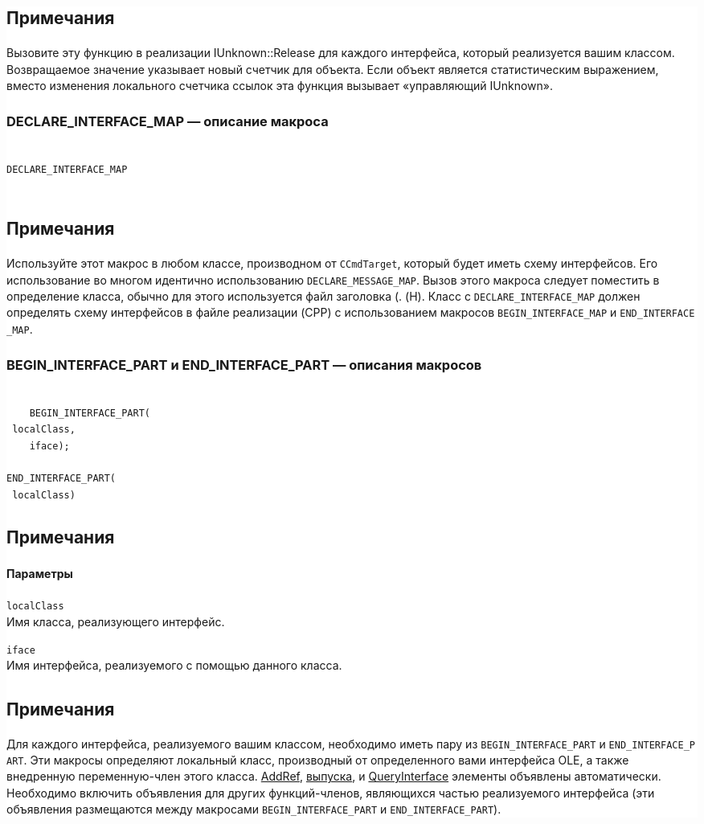 ## <a name="remarks"></a>Примечания  
 Вызовите эту функцию в реализации IUnknown::Release для каждого интерфейса, который реализуется вашим классом. Возвращаемое значение указывает новый счетчик для объекта. Если объект является статистическим выражением, вместо изменения локального счетчика ссылок эта функция вызывает «управляющий IUnknown».  
  
### <a name="declareinterfacemap--macro-description"></a>DECLARE_INTERFACE_MAP — описание макроса  
  
```  
 
DECLARE_INTERFACE_MAP  
 
```  
  
## <a name="remarks"></a>Примечания  
 Используйте этот макрос в любом классе, производном от `CCmdTarget`, который будет иметь схему интерфейсов. Его использование во многом идентично использованию `DECLARE_MESSAGE_MAP`. Вызов этого макроса следует поместить в определение класса, обычно для этого используется файл заголовка (. (H). Класс с `DECLARE_INTERFACE_MAP` должен определять схему интерфейсов в файле реализации (CPP) с использованием макросов `BEGIN_INTERFACE_MAP` и `END_INTERFACE_MAP`.  
  
### <a name="begininterfacepart-and-endinterfacepart--macro-descriptions"></a>BEGIN_INTERFACE_PART и END_INTERFACE_PART — описания макросов  
  
```  
 
    BEGIN_INTERFACE_PART(
 localClass,   
    iface);

END_INTERFACE_PART(
 localClass)  
```  
  
## <a name="remarks"></a>Примечания  
  
#### <a name="parameters"></a>Параметры  
 `localClass`  
 Имя класса, реализующего интерфейс.  
  
 `iface`  
 Имя интерфейса, реализуемого с помощью данного класса.  
  
## <a name="remarks"></a>Примечания  
 Для каждого интерфейса, реализуемого вашим классом, необходимо иметь пару из `BEGIN_INTERFACE_PART` и `END_INTERFACE_PART`. Эти макросы определяют локальный класс, производный от определенного вами интерфейса OLE, а также внедренную переменную-член этого класса. [AddRef](http://msdn.microsoft.com/library/windows/desktop/ms691379), [выпуска](http://msdn.microsoft.com/library/windows/desktop/ms682317), и [QueryInterface](http://msdn.microsoft.com/library/windows/desktop/ms682521) элементы объявлены автоматически. Необходимо включить объявления для других функций-членов, являющихся частью реализуемого интерфейса (эти объявления размещаются между макросами `BEGIN_INTERFACE_PART` и `END_INTERFACE_PART`).  
  